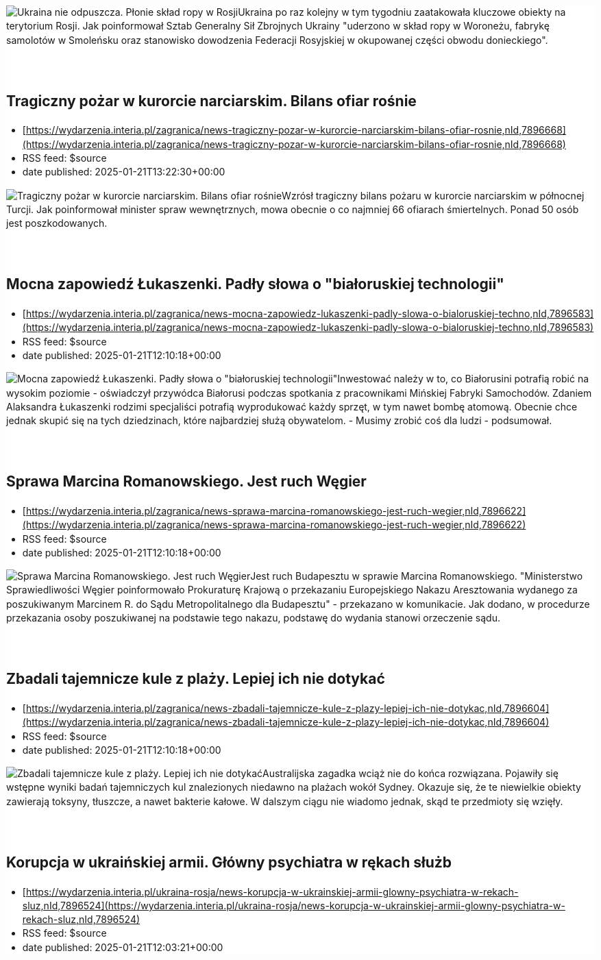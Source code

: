 <p><a href="https://wydarzenia.interia.pl/ukraina-rosja/news-ukraina-nie-odpuszcza-plonie-sklad-ropy-w-rosji,nId,7896577"><img src="https://i.iplsc.com/ukraina-nie-odpuszcza-plonie-sklad-ropy-w-rosji/000KH6H4W8FIAWQX-C321.jpg" alt="Ukraina nie odpuszcza. Płonie skład ropy w Rosji" align="left" /></a>Ukraina po raz kolejny w tym tygodniu zaatakowała kluczowe obiekty na terytorium Rosji. Jak poinformował Sztab Generalny Sił Zbrojnych Ukrainy &quot;uderzono w skład ropy w Woroneżu, fabrykę samolotów w Smoleńsku oraz stanowisko dowodzenia Federacji Rosyjskiej w okupowanej części obwodu donieckiego&quot;.  </p><br clear="all" />

## Tragiczny pożar w kurorcie narciarskim. Bilans ofiar rośnie
 - [https://wydarzenia.interia.pl/zagranica/news-tragiczny-pozar-w-kurorcie-narciarskim-bilans-ofiar-rosnie,nId,7896668](https://wydarzenia.interia.pl/zagranica/news-tragiczny-pozar-w-kurorcie-narciarskim-bilans-ofiar-rosnie,nId,7896668)
 - RSS feed: $source
 - date published: 2025-01-21T13:22:30+00:00

<p><a href="https://wydarzenia.interia.pl/zagranica/news-tragiczny-pozar-w-kurorcie-narciarskim-bilans-ofiar-rosnie,nId,7896668"><img src="https://i.iplsc.com/tragiczny-pozar-w-kurorcie-narciarskim-bilans-ofiar-rosnie/000KH6QQ5B6X62TX-C321.jpg" alt="Tragiczny pożar w kurorcie narciarskim. Bilans ofiar rośnie" align="left" /></a>Wzrósł tragiczny bilans pożaru w kurorcie narciarskim w północnej Turcji. Jak poinformował minister spraw wewnętrznych, mowa obecnie o co najmniej 66 ofiarach śmiertelnych. Ponad 50 osób jest poszkodowanych.</p><br clear="all" />

## Mocna zapowiedź Łukaszenki. Padły słowa o "białoruskiej technologii"
 - [https://wydarzenia.interia.pl/zagranica/news-mocna-zapowiedz-lukaszenki-padly-slowa-o-bialoruskiej-techno,nId,7896583](https://wydarzenia.interia.pl/zagranica/news-mocna-zapowiedz-lukaszenki-padly-slowa-o-bialoruskiej-techno,nId,7896583)
 - RSS feed: $source
 - date published: 2025-01-21T12:10:18+00:00

<p><a href="https://wydarzenia.interia.pl/zagranica/news-mocna-zapowiedz-lukaszenki-padly-slowa-o-bialoruskiej-techno,nId,7896583"><img src="https://i.iplsc.com/mocna-zapowiedz-lukaszenki-padly-slowa-o-bialoruskiej-techno/000KH653SSKHRDKQ-C321.jpg" alt="Mocna zapowiedź Łukaszenki. Padły słowa o &quot;białoruskiej technologii&quot;" align="left" /></a>Inwestować należy w to, co Białorusini potrafią robić na wysokim poziomie - oświadczył przywódca Białorusi podczas spotkania z pracownikami Mińskiej Fabryki Samochodów. Zdaniem Alaksandra Łukaszenki rodzimi specjaliści potrafią wyprodukować każdy sprzęt, w tym nawet bombę atomową. Obecnie chce jednak skupić się na tych dziedzinach, które najbardziej służą obywatelom. - Musimy zrobić coś dla ludzi - podsumował.</p><br clear="all" />

## Sprawa Marcina Romanowskiego. Jest ruch Węgier
 - [https://wydarzenia.interia.pl/zagranica/news-sprawa-marcina-romanowskiego-jest-ruch-wegier,nId,7896622](https://wydarzenia.interia.pl/zagranica/news-sprawa-marcina-romanowskiego-jest-ruch-wegier,nId,7896622)
 - RSS feed: $source
 - date published: 2025-01-21T12:10:18+00:00

<p><a href="https://wydarzenia.interia.pl/zagranica/news-sprawa-marcina-romanowskiego-jest-ruch-wegier,nId,7896622"><img src="https://i.iplsc.com/sprawa-marcina-romanowskiego-jest-ruch-wegier/000JUBT050KWUJ7C-C321.jpg" alt="Sprawa Marcina Romanowskiego. Jest ruch Węgier" align="left" /></a>Jest ruch Budapesztu w sprawie Marcina Romanowskiego. &quot;Ministerstwo Sprawiedliwości Węgier poinformowało Prokuraturę Krajową o przekazaniu Europejskiego Nakazu Aresztowania wydanego za poszukiwanym Marcinem R. do Sądu Metropolitalnego dla Budapesztu&quot; - przekazano w komunikacie. Jak dodano, w procedurze przekazania osoby poszukiwanej na podstawie tego nakazu, podstawę do wydania stanowi orzeczenie sądu.</p><br clear="all" />

## Zbadali tajemnicze kule z plaży. Lepiej ich nie dotykać
 - [https://wydarzenia.interia.pl/zagranica/news-zbadali-tajemnicze-kule-z-plazy-lepiej-ich-nie-dotykac,nId,7896604](https://wydarzenia.interia.pl/zagranica/news-zbadali-tajemnicze-kule-z-plazy-lepiej-ich-nie-dotykac,nId,7896604)
 - RSS feed: $source
 - date published: 2025-01-21T12:10:18+00:00

<p><a href="https://wydarzenia.interia.pl/zagranica/news-zbadali-tajemnicze-kule-z-plazy-lepiej-ich-nie-dotykac,nId,7896604"><img src="https://i.iplsc.com/zbadali-tajemnicze-kule-z-plazy-lepiej-ich-nie-dotykac/000KH65T7TGTUR92-C321.jpg" alt="Zbadali tajemnicze kule z plaży. Lepiej ich nie dotykać" align="left" /></a>Australijska zagadka wciąż nie do końca rozwiązana. Pojawiły się wstępne wyniki badań tajemniczych kul znalezionych niedawno na plażach wokół Sydney. Okazuje się, że te niewielkie obiekty zawierają toksyny, tłuszcze, a nawet bakterie kałowe. W dalszym ciągu nie wiadomo jednak, skąd te przedmioty się wzięły.</p><br clear="all" />

## Korupcja w ukraińskiej armii. Główny psychiatra w rękach służb
 - [https://wydarzenia.interia.pl/ukraina-rosja/news-korupcja-w-ukrainskiej-armii-glowny-psychiatra-w-rekach-sluz,nId,7896524](https://wydarzenia.interia.pl/ukraina-rosja/news-korupcja-w-ukrainskiej-armii-glowny-psychiatra-w-rekach-sluz,nId,7896524)
 - RSS feed: $source
 - date published: 2025-01-21T12:03:21+00:00
